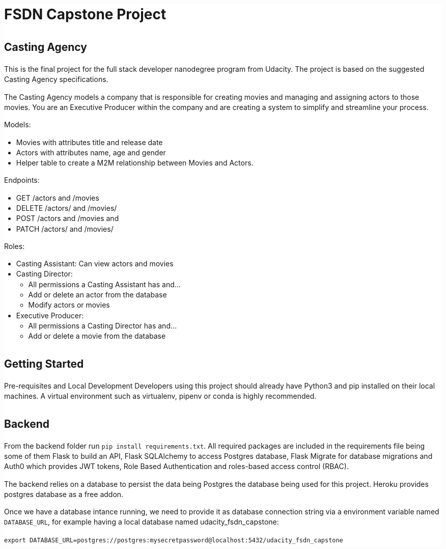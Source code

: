 # FSDN Capstone Project
## Casting Agency
This is the final project for the full stack developer nanodegree program from Udacity.
The project is based on the suggested Casting Agency specifications. 

The Casting Agency models a company that is responsible for creating movies and managing and assigning actors to those movies. You are an Executive Producer within the company and are creating a system to simplify and streamline your process.

Models:
- Movies with attributes title and release date
- Actors with attributes name, age and gender
- Helper table to create a M2M relationship between Movies and Actors.

Endpoints:
- GET /actors and /movies
- DELETE /actors/ and /movies/
- POST /actors and /movies and
- PATCH /actors/ and /movies/

Roles:
- Casting Assistant: Can view actors and movies
- Casting Director:
    - All permissions a Casting Assistant has and…
    - Add or delete an actor from the database
    - Modify actors or movies
- Executive Producer:
    - All permissions a Casting Director has and…
    - Add or delete a movie from the database

## Getting Started
Pre-requisites and Local Development
Developers using this project should already have Python3 and pip installed on their local machines. 
A virtual environment such as virtualenv, pipenv or conda is highly recommended.

## Backend
From the backend folder run `pip install requirements.txt`. All required packages are included in the requirements file being some of them Flask to build an API, Flask SQLAlchemy to access Postgres database, Flask Migrate for database migrations and Auth0 which provides JWT tokens, Role Based Authentication and roles-based access control (RBAC).

The backend relies on a database to persist the data being Postgres the database being used for this project. Heroku provides postgres database as a free addon.

Once we have a database intance running, we need to provide it as database connection string via a environment variable named `DATABASE_URL`, for example having a local database named udacity_fsdn_capstone:

`export DATABASE_URL=postgres://postgres:mysecretpassword@localhost:5432/udacity_fsdn_capstone`
